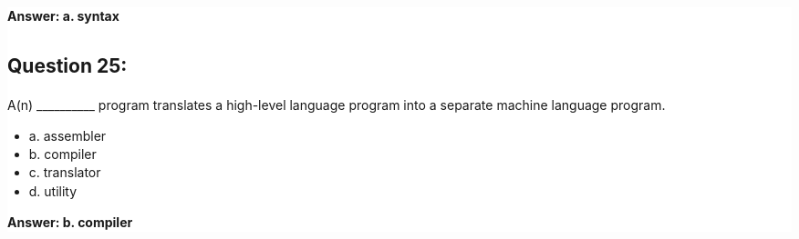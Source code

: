 **Answer: a. syntax**

## Question 25:
A(n) __________ program translates a high-level language program into a separate machine language program.
- a. assembler
- b. compiler
- c. translator
- d. utility

**Answer: b. compiler**
